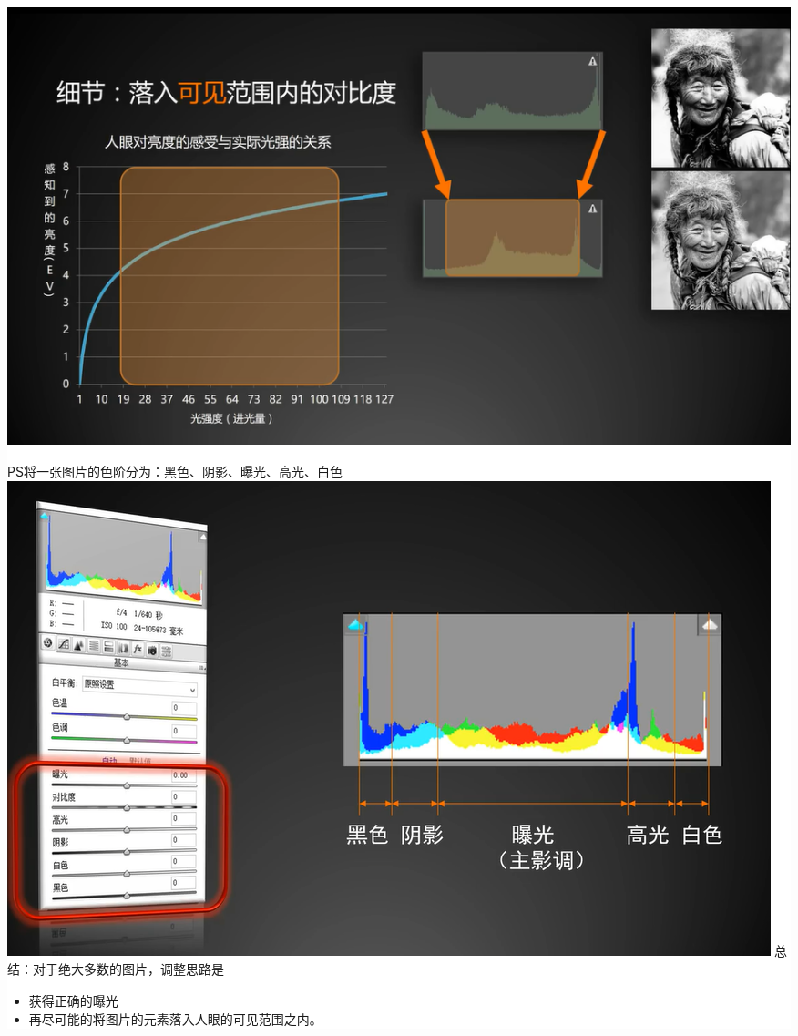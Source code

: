 ![照片像素](/image/photo/19.png)

PS将一张图片的色阶分为：黑色、阴影、曝光、高光、白色
![照片像素](/image/photo/20.png)
总结：对于绝大多数的图片，调整思路是
- 获得正确的曝光
- 再尽可能的将图片的元素落入人眼的可见范围之内。
